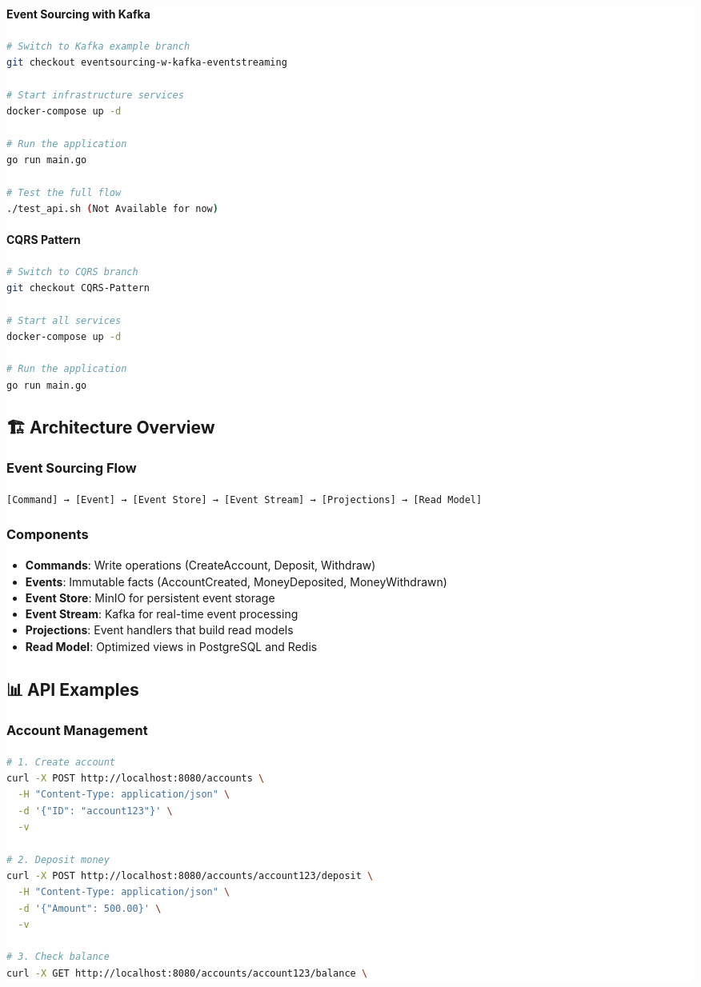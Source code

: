 #### Event Sourcing with Kafka

```bash
# Switch to Kafka example branch
git checkout eventsourcing-w-kafka-eventstreaming

# Start infrastructure services
docker-compose up -d

# Run the application
go run main.go

# Test the full flow
./test_api.sh (Not Available for now)
```

#### CQRS Pattern

```bash
# Switch to CQRS branch
git checkout CQRS-Pattern

# Start all services
docker-compose up -d

# Run the application
go run main.go
```

## 🏗️ Architecture Overview

### Event Sourcing Flow

```
[Command] → [Event] → [Event Store] → [Event Stream] → [Projections] → [Read Model]
```

### Components

- **Commands**: Write operations (CreateAccount, Deposit, Withdraw)
- **Events**: Immutable facts (AccountCreated, MoneyDeposited, MoneyWithdrawn)
- **Event Store**: MinIO for persistent event storage
- **Event Stream**: Kafka for real-time event processing
- **Projections**: Event handlers that build read models
- **Read Model**: Optimized views in PostgreSQL and Redis

## 📊 API Examples

### Account Management

```bash
# 1. Create account
curl -X POST http://localhost:8080/accounts \
  -H "Content-Type: application/json" \
  -d '{"ID": "account123"}' \
  -v

# 2. Deposit money
curl -X POST http://localhost:8080/accounts/account123/deposit \
  -H "Content-Type: application/json" \
  -d '{"Amount": 500.00}' \
  -v

# 3. Check balance
curl -X GET http://localhost:8080/accounts/account123/balance \
```